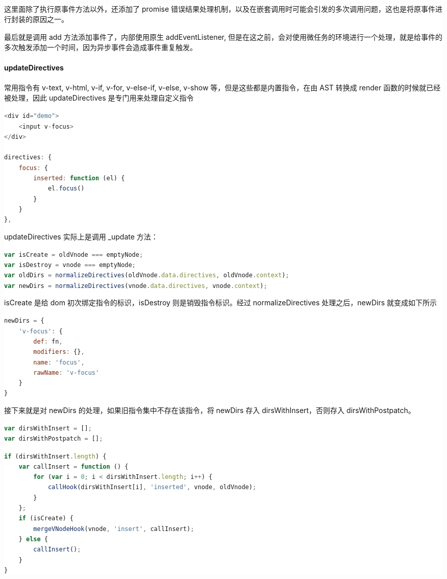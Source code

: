 这里面除了执行原事件方法以外，还添加了 promise 错误结果处理机制，以及在嵌套调用时可能会引发的多次调用问题，这也是将原事件进行封装的原因之一。

最后就是调用 add 方法添加事件了，内部使用原生 addEventListener, 但是在这之前，会对使用微任务的环境进行一个处理，就是给事件的多次触发添加一个时间，因为异步事件会造成事件重复触发。

#### updateDirectives

常用指令有 v-text, v-html, v-if, v-for, v-else-if, v-else, v-show 等，但是这些都是内置指令，在由 AST 转换成 render 函数的时候就已经被处理，因此 updateDirectives 是专门用来处理自定义指令

```js
<div id="demo">
	<input v-focus>
</div>

directives: {
	focus: {
		inserted: function (el) {
			el.focus()
		}
	}
},
```

updateDirectives 实际上是调用 _update 方法：

```js
var isCreate = oldVnode === emptyNode;
var isDestroy = vnode === emptyNode;
var oldDirs = normalizeDirectives(oldVnode.data.directives, oldVnode.context);
var newDirs = normalizeDirectives(vnode.data.directives, vnode.context);
```

isCreate 是给 dom 初次绑定指令的标识，isDestroy 则是销毁指令标识。经过 normalizeDirectives 处理之后，newDirs 就变成如下所示

```js
newDirs = {
	'v-focus': {
		def: fn,
		modifiers: {},
		name: 'focus',
		rawName: 'v-focus'
	}
}
```

接下来就是对 newDirs 的处理，如果旧指令集中不存在该指令，将 newDirs 存入 dirsWithInsert，否则存入 dirsWithPostpatch。

```js
var dirsWithInsert = [];
var dirsWithPostpatch = [];
```

```js
if (dirsWithInsert.length) {
	var callInsert = function () {
		for (var i = 0; i < dirsWithInsert.length; i++) {
			callHook(dirsWithInsert[i], 'inserted', vnode, oldVnode);
		}
	};
	if (isCreate) {
		mergeVNodeHook(vnode, 'insert', callInsert);
	} else {
		callInsert();
	}
}
```
